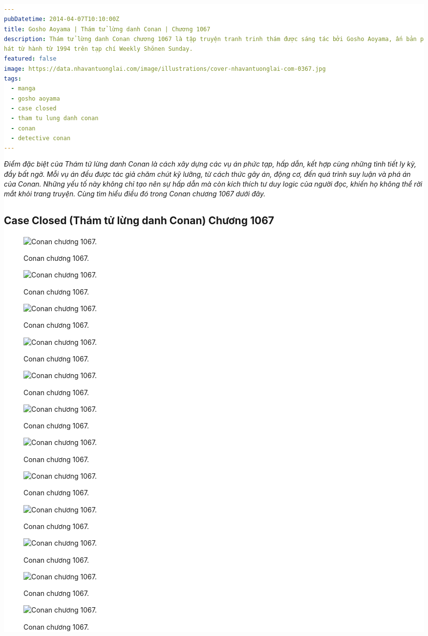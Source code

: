 ```yaml
---
pubDatetime: 2014-04-07T10:10:00Z
title: Gosho Aoyama | Thám tử lừng danh Conan | Chương 1067
description: Thám tử lừng danh Conan chương 1067 là tập truyện tranh trinh thám được sáng tác bởi Gosho Aoyama, ấn bản phát từ hành từ 1994 trên tạp chí Weekly Shōnen Sunday.
featured: false
image: https://data.nhavantuonglai.com/image/illustrations/cover-nhavantuonglai-com-0367.jpg
tags:
  - manga
  - gosho aoyama
  - case closed
  - tham tu lung danh conan
  - conan
  - detective conan
---
```


_Điểm đặc biệt của Thám tử lừng danh Conan là cách xây dựng các vụ án phức tạp, hấp dẫn, kết hợp cùng những tình tiết ly kỳ, đầy bất ngờ. Mỗi vụ án đều được tác giả chăm chút kỹ lưỡng, từ cách thức gây án, động cơ, đến quá trình suy luận và phá án của Conan. Những yếu tố này không chỉ tạo nên sự hấp dẫn mà còn kích thích tư duy logic của người đọc, khiến họ không thể rời mắt khỏi trang truyện. Cùng tìm hiểu điều đó trong Conan chương 1067 dưới đây._

## Case Closed (Thám tử lừng danh Conan) Chương 1067

<figure><img src="https://data.nhavantuonglai.com/image/manga/gosho-aoyama-case-closed-1067-01.jpg" alt="Conan chương 1067." title="Conan chương 1067." height=100% width=100%><figcaption></p>Conan chương 1067.</p></figcaption></figure>

<figure><img src="https://data.nhavantuonglai.com/image/manga/gosho-aoyama-case-closed-1067-02.jpg" alt="Conan chương 1067." title="Conan chương 1067." height=100% width=100%><figcaption></p>Conan chương 1067.</p></figcaption></figure>

<figure><img src="https://data.nhavantuonglai.com/image/manga/gosho-aoyama-case-closed-1067-03.jpg" alt="Conan chương 1067." title="Conan chương 1067." height=100% width=100%><figcaption></p>Conan chương 1067.</p></figcaption></figure>

<figure><img src="https://data.nhavantuonglai.com/image/manga/gosho-aoyama-case-closed-1067-04.jpg" alt="Conan chương 1067." title="Conan chương 1067." height=100% width=100%><figcaption></p>Conan chương 1067.</p></figcaption></figure>

<figure><img src="https://data.nhavantuonglai.com/image/manga/gosho-aoyama-case-closed-1067-05.jpg" alt="Conan chương 1067." title="Conan chương 1067." height=100% width=100%><figcaption></p>Conan chương 1067.</p></figcaption></figure>

<figure><img src="https://data.nhavantuonglai.com/image/manga/gosho-aoyama-case-closed-1067-06.jpg" alt="Conan chương 1067." title="Conan chương 1067." height=100% width=100%><figcaption></p>Conan chương 1067.</p></figcaption></figure>

<figure><img src="https://data.nhavantuonglai.com/image/manga/gosho-aoyama-case-closed-1067-07.jpg" alt="Conan chương 1067." title="Conan chương 1067." height=100% width=100%><figcaption></p>Conan chương 1067.</p></figcaption></figure>

<figure><img src="https://data.nhavantuonglai.com/image/manga/gosho-aoyama-case-closed-1067-08.jpg" alt="Conan chương 1067." title="Conan chương 1067." height=100% width=100%><figcaption></p>Conan chương 1067.</p></figcaption></figure>

<figure><img src="https://data.nhavantuonglai.com/image/manga/gosho-aoyama-case-closed-1067-09.jpg" alt="Conan chương 1067." title="Conan chương 1067." height=100% width=100%><figcaption></p>Conan chương 1067.</p></figcaption></figure>

<figure><img src="https://data.nhavantuonglai.com/image/manga/gosho-aoyama-case-closed-1067-10.jpg" alt="Conan chương 1067." title="Conan chương 1067." height=100% width=100%><figcaption></p>Conan chương 1067.</p></figcaption></figure>

<figure><img src="https://data.nhavantuonglai.com/image/manga/gosho-aoyama-case-closed-1067-11.jpg" alt="Conan chương 1067." title="Conan chương 1067." height=100% width=100%><figcaption></p>Conan chương 1067.</p></figcaption></figure>

<figure><img src="https://data.nhavantuonglai.com/image/manga/gosho-aoyama-case-closed-1067-12.jpg" alt="Conan chương 1067." title="Conan chương 1067." height=100% width=100%><figcaption></p>Conan chương 1067.</p></figcaption></figure>

